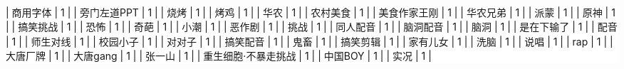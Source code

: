 | 商用字体 | 1 |
| 旁门左道PPT | 1 |
| 烧烤 | 1 |
| 烤鸡 | 1 |
| 华农 | 1 |
| 农村美食 | 1 |
| 美食作家王刚 | 1 |
| 华农兄弟 | 1 |
| 派蒙 | 1 |
| 原神 | 1 |
| 搞笑挑战 | 1 |
| 恐怖 | 1 |
| 奇葩 | 1 |
| 小潮 | 1 |
| 恶作剧 | 1 |
| 挑战 | 1 |
| 同人配音 | 1 |
| 脑洞配音 | 1 |
| 脑洞 | 1 |
| 是在下输了 | 1 |
| 配音 | 1 |
| 师生对线 | 1 |
| 校园小子 | 1 |
| 对对子 | 1 |
| 搞笑配音 | 1 |
| 鬼畜 | 1 |
| 搞笑剪辑 | 1 |
| 家有儿女 | 1 |
| 洗脑 | 1 |
| 说唱 | 1 |
| rap | 1 |
| 大唐厂牌 | 1 |
| 大唐gang | 1 |
| 张一山 | 1 |
| 重生细胞·不暴走挑战 | 1 |
| 中国BOY | 1 |
| 实况 | 1 |